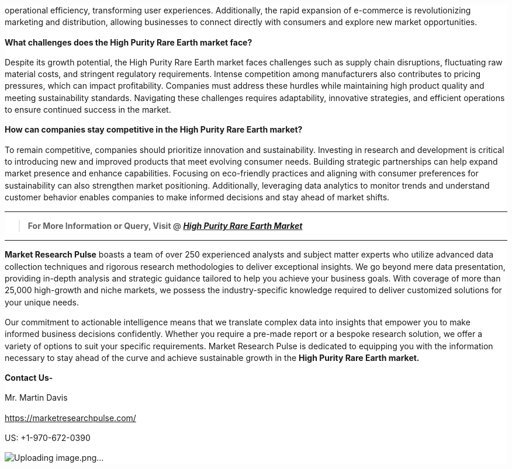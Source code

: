 operational efficiency, transforming user experiences. Additionally, the rapid expansion of e-commerce is revolutionizing marketing and distribution, allowing businesses to connect directly with consumers and explore new market opportunities.</p><p><strong>What challenges does the High Purity Rare Earth market face?</strong></p><p>Despite its growth potential, the High Purity Rare Earth market faces challenges such as supply chain disruptions, fluctuating raw material costs, and stringent regulatory requirements. Intense competition among manufacturers also contributes to pricing pressures, which can impact profitability. Companies must address these hurdles while maintaining high product quality and meeting sustainability standards. Navigating these challenges requires adaptability, innovative strategies, and efficient operations to ensure continued success in the market.</p><p><strong>How can companies stay competitive in the High Purity Rare Earth market?</strong></p><p>To remain competitive, companies should prioritize innovation and sustainability. Investing in research and development is critical to introducing new and improved products that meet evolving consumer needs. Building strategic partnerships can help expand market presence and enhance capabilities. Focusing on eco-friendly practices and aligning with consumer preferences for sustainability can also strengthen market positioning. Additionally, leveraging data analytics to monitor trends and understand customer behavior enables companies to make informed decisions and stay ahead of market shifts.</p><hr /><blockquote><p><strong>For More Information or Query, Visit @&nbsp;<em><a href="https://marketresearchpulse.com/report/140411/high-purity-rare-earth-market?utm_source=Linkedin&utm_medium=019">High Purity Rare Earth Market</a></em></strong></p></blockquote><hr /><p><strong>Market Research Pulse</strong> boasts a team of over 250 experienced analysts and subject matter experts who utilize advanced data collection techniques and rigorous research methodologies to deliver exceptional insights. We go beyond mere data presentation, providing in-depth analysis and strategic guidance tailored to help you achieve your business goals. With coverage of more than 25,000 high-growth and niche markets, we possess the industry-specific knowledge required to deliver customized solutions for your unique needs.</p><p>Our commitment to actionable intelligence means that we translate complex data into insights that empower you to make informed business decisions confidently. Whether you require a pre-made report or a bespoke research solution, we offer a variety of options to suit your specific requirements. Market Research Pulse is dedicated to equipping you with the information necessary to stay ahead of the curve and achieve sustainable growth in the <strong>High Purity Rare Earth market.</strong></p><p><strong>Contact Us-</strong></p><p>Mr. Martin Davis</p><p>https://marketresearchpulse.com/</p><p>US: +1-970-672-0390</p>
![Uploading image.png…]()
